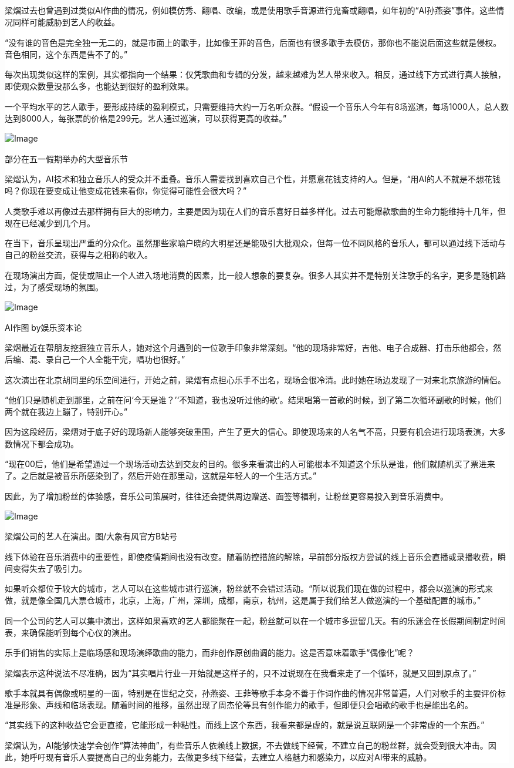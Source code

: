 梁熠过去也曾遇到过类似AI作曲的情况，例如模仿秀、翻唱、改编，或是使用歌手音源进行鬼畜或翻唱，如年初的“AI孙燕姿”事件。这些情况同样可能威胁到艺人的收益。

“没有谁的音色是完全独一无二的，就是市面上的歌手，比如像王菲的音色，后面也有很多歌手去模仿，那你也不能说后面这些就是侵权。音色相同，这个东西是告不了的。”

每次出现类似这样的案例，其实都指向一个结果：仅凭歌曲和专辑的分发，越来越难为艺人带来收入。相反，通过线下方式进行真人接触，即使观众数量没那么多，也能达到很好的盈利效果。

一个平均水平的艺人歌手，要形成持续的盈利模式，只需要维持大约一万名听众群。“假设一个音乐人今年有8场巡演，每场1000人，总人数达到8000人，每张票的价格是299元。艺人通过巡演，可以获得更高的收益。”

![Image](http://static.ylzbl.com/uploads/ueditor/php/upload/image/20240429/1714401541327470.png)

部分在五一假期举办的大型音乐节

梁熠认为，AI技术和独立音乐人的受众并不重叠。音乐人需要找到喜欢自己个性，并愿意花钱支持的人。但是，“用AI的人不就是不想花钱吗？你现在要变成让他变成花钱来看你，你觉得可能性会很大吗？”

人类歌手难以再像过去那样拥有巨大的影响力，主要是因为现在人们的音乐喜好日益多样化。过去可能爆款歌曲的生命力能维持十几年，但现在已经减少到几个月。

在当下，音乐呈现出严重的分众化。虽然那些家喻户晓的大明星还是能吸引大批观众，但每一位不同风格的音乐人，都可以通过线下活动与自己的粉丝交流，获得与之相称的收入。

在现场演出方面，促使或阻止一个人进入场地消费的因素，比一般人想象的要复杂。很多人其实并不是特别关注歌手的名字，更多是随机路过，为了感受现场的氛围。

![Image](http://static.ylzbl.com/uploads/ueditor/php/upload/image/20240429/1714401542814677.jpeg)

AI作图 by娱乐资本论

梁熠最近在帮朋友挖掘独立音乐人，她对这个月遇到的一位歌手印象非常深刻。“他的现场非常好，吉他、电子合成器、打击乐他都会，然后编、混、录自己一个人全能干完，唱功也很好。”

这次演出在北京胡同里的乐空间进行，开始之前，梁熠有点担心乐手不出名，现场会很冷清。此时她在场边发现了一对来北京旅游的情侣。

“他们只是随机走到那里，之前在问‘今天是谁？’‘不知道，我也没听过他的歌’。结果唱第一首歌的时候，到了第二次循环副歌的时候，他们两个就在我边上蹦了，特别开心。”

因为这段经历，梁熠对于底子好的现场新人能够突破重围，产生了更大的信心。即使现场来的人名气不高，只要有机会进行现场表演，大多数情况下都会成功。

“现在00后，他们是希望通过一个现场活动去达到交友的目的。很多来看演出的人可能根本不知道这个乐队是谁，他们就随机买了票进来了。之后就是被音乐所感染到了，然后开始在那里动，这就是年轻人的一个生活方式。”

因此，为了增加粉丝的体验感，音乐公司策展时，往往还会提供周边赠送、面签等福利，让粉丝更容易投入到音乐消费中。

![Image](http://static.ylzbl.com/uploads/ueditor/php/upload/image/20240429/1714401543959398.png)

梁熠公司的艺人在演出。图/大象有风官方B站号

线下体验在音乐消费中的重要性，即使疫情期间也没有改变。随着防控措施的解除，早前部分版权方尝试的线上音乐会直播或录播收费，瞬间变得失去了吸引力。

如果听众都位于较大的城市，艺人可以在这些城市进行巡演，粉丝就不会错过活动。“所以说我们现在做的过程中，都会以巡演的形式来做，就是像全国几大票仓城市，北京，上海，广州，深圳，成都，南京，杭州，这是属于我们给艺人做巡演的一个基础配置的城市。”

同一个公司的艺人可以集中演出，这样如果喜欢的艺人都能聚在一起，粉丝就可以在一个城市多逗留几天。有的乐迷会在长假期间制定时间表，来确保能听到每个心仪的演出。

乐手们销售的实际上是临场感和现场演绎歌曲的能力，而非创作原创曲调的能力。这是否意味着歌手“偶像化”呢？

梁熠表示这种说法不尽准确，因为“其实唱片行业一开始就是这样子的，只不过说现在在我看来走了一个循环，就是又回到原点了。”

歌手本就具有偶像或明星的一面，特别是在世纪之交，孙燕姿、王菲等歌手本身不善于作词作曲的情况非常普遍，人们对歌手的主要评价标准是形象、声线和临场表现。随着时间的推移，虽然出现了周杰伦等具有创作能力的歌手，但即便只会唱歌的歌手也是能出名的。

“其实线下的这种收益它会更直接，它能形成一种粘性。而线上这个东西，我看来都是虚的，就是说互联网是一个非常虚的一个东西。”

梁熠认为，AI能够快速学会创作“算法神曲”，有些音乐人依赖线上数据，不去做线下经营，不建立自己的粉丝群，就会受到很大冲击。因此，她呼吁现有音乐人要提高自己的业务能力，去做更多线下经营，去建立人格魅力和感染力，以应对AI带来的威胁。

